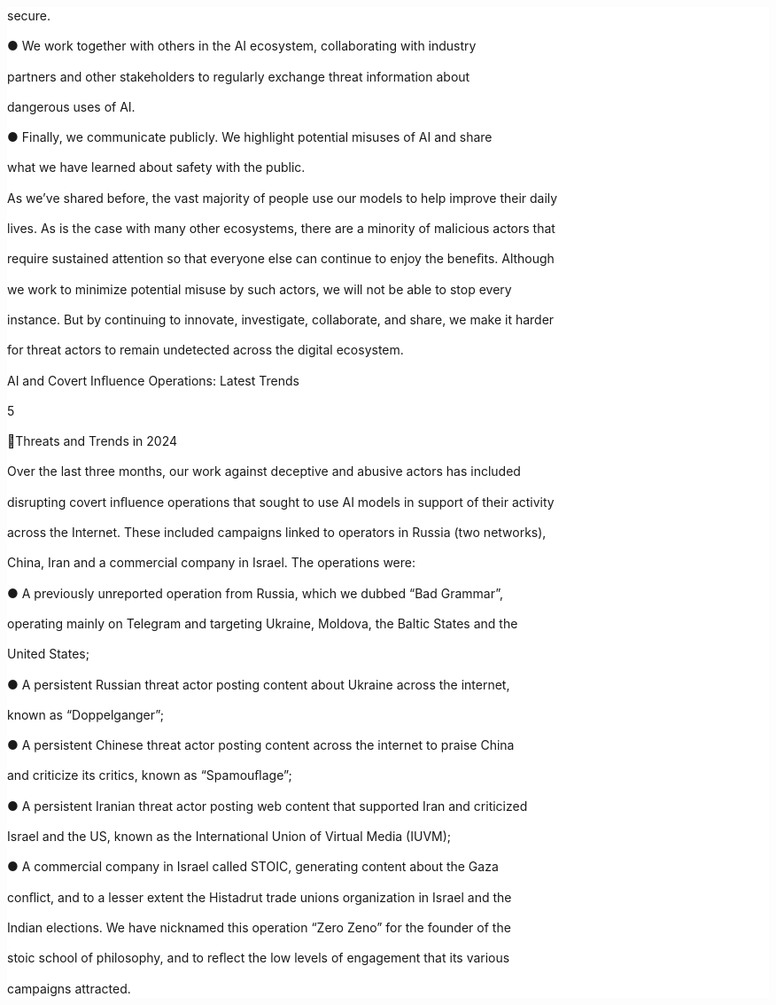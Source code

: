 secure.

● We work together with others in the AI ecosystem, collaborating with industry

partners and other stakeholders to regularly exchange threat information about

dangerous uses of AI.

● Finally, we communicate publicly. We highlight potential misuses of AI and share

what we have learned about safety with the public.

As we’ve shared before, the vast majority of people use our models to help improve their daily

lives. As is the case with many other ecosystems, there are a minority of malicious actors that

require sustained attention so that everyone else can continue to enjoy the beneﬁts. Although

we work to minimize potential misuse by such actors, we will not be able to stop every

instance. But by continuing to innovate, investigate, collaborate, and share, we make it harder

for threat actors to remain undetected across the digital ecosystem.

AI and Covert Inﬂuence Operations: Latest Trends

5

Threats and Trends in 2024

Over the last three months, our work against deceptive and abusive actors has included

disrupting covert inﬂuence operations that sought to use AI models in support of their activity

across the Internet. These included campaigns linked to operators in Russia (two networks),

China, Iran and a commercial company in Israel. The operations were:

● A previously unreported operation from Russia, which we dubbed “Bad Grammar”,

operating mainly on Telegram and targeting Ukraine, Moldova, the Baltic States and the

United States;

● A persistent Russian threat actor posting content about Ukraine across the internet,

known as “Doppelganger”;

● A persistent Chinese threat actor posting content across the internet to praise China

and criticize its critics, known as “Spamouﬂage”;

● A persistent Iranian threat actor posting web content that supported Iran and criticized

Israel and the US, known as the International Union of Virtual Media (IUVM);

● A commercial company in Israel called STOIC, generating content about the Gaza

conﬂict, and to a lesser extent the Histadrut trade unions organization in Israel and the

Indian elections. We have nicknamed this operation “Zero Zeno” for the founder of the

stoic school of philosophy, and to reﬂect the low levels of engagement that its various

campaigns attracted.
